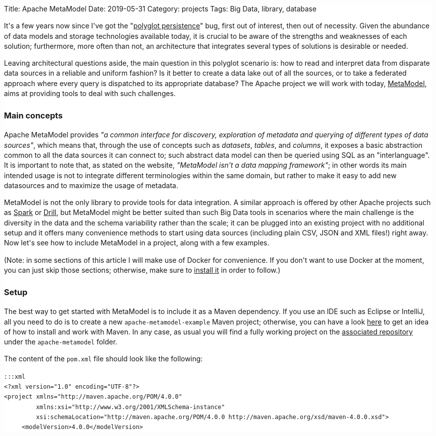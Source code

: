Title: Apache MetaModel
Date: 2019-05-31
Category: projects
Tags: Big Data, library, database

It's a few years now since I've got the "[polyglot persistence](https://martinfowler.com/bliki/PolyglotPersistence.html)" bug, first out of interest, then out of necessity. Given the abundance of data models and storage technologies available today, it is crucial to be aware of the strengths and weaknesses of each solution; furthermore, more often than not, an architecture that integrates several types of solutions is desirable or needed.

Leaving architectural questions aside, the main question in this polyglot scenario is: how to read and interpret data from disparate data sources in a reliable and uniform fashion? Is it better to create a data lake out of all the sources, or to take a federated approach where every query is dispatched to its appropriate database? The Apache project we will work with today, [MetaModel](https://metamodel.apache.org/), aims at providing tools to deal with such challenges.

### Main concepts

Apache MetaModel provides _"a common interface for discovery, exploration of metadata and querying of different types of data sources"_, which means that, through the use of concepts such as _datasets_, _tables_, and _columns_, it exposes a basic abstraction common to all the data sources it can connect to; such abstract data model can then be queried using SQL as an "interlanguage". It is important to note that, as stated on the website, _"MetaModel *isn't* a data mapping framework"_; in other words its main intended usage is not to integrate different terminologies within the same domain, but rather to make it easy to add new datasources and to maximize the usage of metadata.

MetaModel is not the only library to provide tools for data integration. A similar approach is offered by other Apache projects such as [Spark](https://spark.apache.org/) or [Drill](https://drill.apache.org/), but MetaModel might be better suited than such Big Data tools in scenarios where the main challenge is the diversity in the data and the schema variability rather than the scale; it can be plugged into an existing project with no additional setup and it offers many convenience methods to start using data sources (including plain CSV, JSON and XML files!) right away. Now let's see how to include MetaModel in a project, along with a few examples.

(Note: in some sections of this article I will make use of Docker for convenience. If you don't want to use Docker at the moment, you can just skip those sections; otherwise, make sure to [install it](https://docs.docker.com/install/) in order to follow.)

### Setup

The best way to get started with MetaModel is to include it as a Maven dependency. If you use an IDE such as Eclipse or IntelliJ, all you need to do is to create a new `apache-metamodel-example` Maven project; otherwise, you can have a look [here](https://maven.apache.org/guides/getting-started/maven-in-five-minutes.html) to get an idea of how to install and work with Maven. In any case, as usual you will find a fully working project on the [associated repository](https://github.com/nvitucci/apothem-resources) under the `apache-metamodel` folder.

The content of the `pom.xml` file should look like the following:

    :::xml
    <?xml version="1.0" encoding="UTF-8"?>
    <project xmlns="http://maven.apache.org/POM/4.0.0"
             xmlns:xsi="http://www.w3.org/2001/XMLSchema-instance"
             xsi:schemaLocation="http://maven.apache.org/POM/4.0.0 http://maven.apache.org/xsd/maven-4.0.0.xsd">
         <modelVersion>4.0.0</modelVersion>
